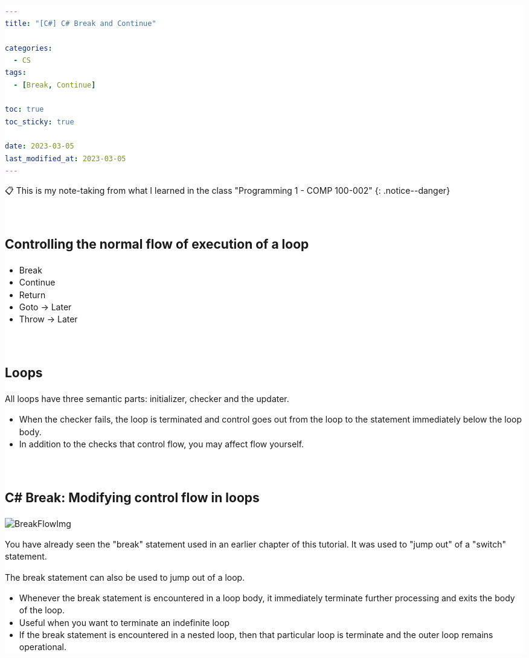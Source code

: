```yaml
---
title: "[C#] C# Break and Continue"

categories:
  - CS
tags:
  - [Break, Continue]

toc: true
toc_sticky: true

date: 2023-03-05
last_modified_at: 2023-03-05
---
```




📋 This is my note-taking from what I learned in the class "Programming 1 - COMP 100-002"
{: .notice--danger}

<br>

## Controlling the normal flow of execution of a loop

- Break
- Continue
- Return
- Goto &rarr; Later
- Throw &rarr; Later

<br>

## Loops

All loops have three semantic parts: initializer, checker and the updater.

- When the checker fails, the loop is terminated and control goes out from the loop to the statement immediately below the loop body.
- In addition to the checks that control flow, you may affect flow yourself.

<br>

## C# Break: Modifying control flow in loops

![BreakFlowImg](../../../assets/images/BreakFlowImg.png)

You have already seen the "break" statement used in an earlier chapter of this tutorial. It was used to "jump out" of a "switch" statement.

The break statement can also be used to jump out of a loop.

- Whenever the break statement is encountered in a loop body, it immediately terminate further processing and exits the body of the loop.
- Useful when you want to terminate an indefinite loop
- If the break statement is encountered in a nested loop, then that particular loop is terminate and the outer loop remains operational.
